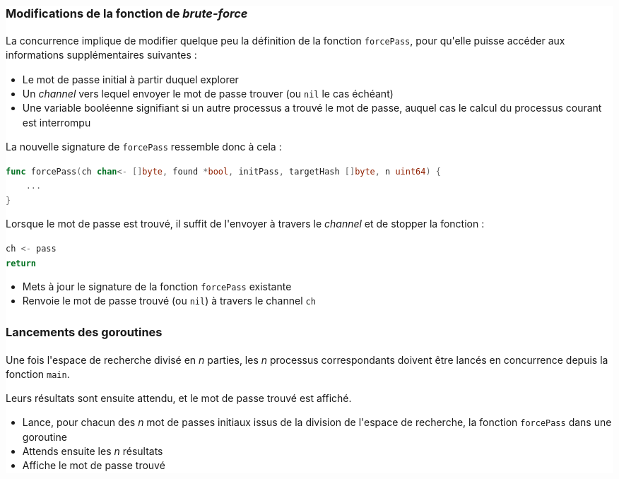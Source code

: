 

### Modifications de la fonction de _brute-force_

La concurrence implique de modifier quelque peu la définition de la fonction `forcePass`, pour qu'elle puisse accéder aux informations supplémentaires suivantes :

* Le mot de passe initial à partir duquel explorer
* Un _channel_ vers lequel envoyer le mot de passe trouver (ou `nil` le cas échéant)
* Une variable booléenne signifiant si un autre processus a trouvé le mot de passe, auquel cas le calcul du processus courant est interrompu

La nouvelle signature de `forcePass` ressemble donc à cela :

```go
func forcePass(ch chan<- []byte, found *bool, initPass, targetHash []byte, n uint64) {
    ...
}
```

Lorsque le mot de passe est trouvé, il suffit de l'envoyer à travers le _channel_ et de stopper la fonction :

```go
ch <- pass
return
```



* Mets à jour le signature de la fonction `forcePass` existante
* Renvoie le mot de passe trouvé (ou `nil`) à travers le channel `ch`



### Lancements des goroutines

Une fois l'espace de recherche divisé en $n$ parties, les $n$ processus correspondants doivent être lancés en concurrence depuis la fonction `main`.

Leurs résultats sont ensuite attendu, et le mot de passe trouvé est affiché.



* Lance, pour chacun des $n$ mot de passes initiaux issus de la division de l'espace de recherche, la fonction `forcePass` dans une goroutine
* Attends ensuite les $n$ résultats
* Affiche le mot de passe trouvé
